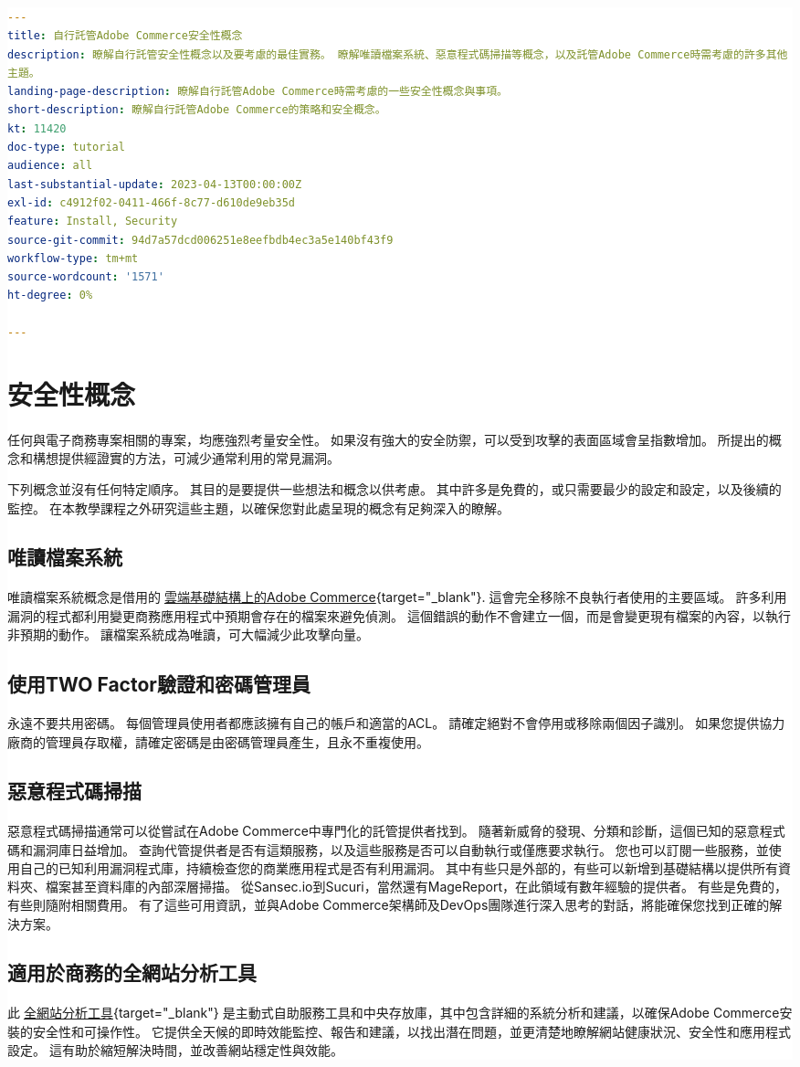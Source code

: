 ```yaml
---
title: 自行託管Adobe Commerce安全性概念
description: 瞭解自行託管安全性概念以及要考慮的最佳實務。 瞭解唯讀檔案系統、惡意程式碼掃描等概念，以及託管Adobe Commerce時需考慮的許多其他主題。
landing-page-description: 瞭解自行託管Adobe Commerce時需考慮的一些安全性概念與事項。
short-description: 瞭解自行託管Adobe Commerce的策略和安全概念。
kt: 11420
doc-type: tutorial
audience: all
last-substantial-update: 2023-04-13T00:00:00Z
exl-id: c4912f02-0411-466f-8c77-d610de9eb35d
feature: Install, Security
source-git-commit: 94d7a57dcd006251e8eefbdb4ec3a5e140bf43f9
workflow-type: tm+mt
source-wordcount: '1571'
ht-degree: 0%

---
```


# 安全性概念

任何與電子商務專案相關的專案，均應強烈考量安全性。 如果沒有強大的安全防禦，可以受到攻擊的表面區域會呈指數增加。 所提出的概念和構想提供經證實的方法，可減少通常利用的常見漏洞。

下列概念並沒有任何特定順序。 其目的是要提供一些想法和概念以供考慮。 其中許多是免費的，或只需要最少的設定和設定，以及後續的監控。 在本教學課程之外研究這些主題，以確保您對此處呈現的概念有足夠深入的瞭解。

## 唯讀檔案系統

唯讀檔案系統概念是借用的 [雲端基礎結構上的Adobe Commerce](https://experienceleague.adobe.com/docs/commerce-learn/tutorials/getting-started/cloud/1-overview.html){target="_blank"}. 這會完全移除不良執行者使用的主要區域。 許多利用漏洞的程式都利用變更商務應用程式中預期會存在的檔案來避免偵測。 這個錯誤的動作不會建立一個，而是會變更現有檔案的內容，以執行非預期的動作。 讓檔案系統成為唯讀，可大幅減少此攻擊向量。

## 使用TWO Factor驗證和密碼管理員

永遠不要共用密碼。 每個管理員使用者都應該擁有自己的帳戶和適當的ACL。 請確定絕對不會停用或移除兩個因子識別。 如果您提供協力廠商的管理員存取權，請確定密碼是由密碼管理員產生，且永不重複使用。

## 惡意程式碼掃描

惡意程式碼掃描通常可以從嘗試在Adobe Commerce中專門化的託管提供者找到。 隨著新威脅的發現、分類和診斷，這個已知的惡意程式碼和漏洞庫日益增加。 查詢代管提供者是否有這類服務，以及這些服務是否可以自動執行或僅應要求執行。 您也可以訂閱一些服務，並使用自己的已知利用漏洞程式庫，持續檢查您的商業應用程式是否有利用漏洞。 其中有些只是外部的，有些可以新增到基礎結構以提供所有資料夾、檔案甚至資料庫的內部深層掃描。 從Sansec.io到Sucuri，當然還有MageReport，在此領域有數年經驗的提供者。 有些是免費的，有些則隨附相關費用。 有了這些可用資訊，並與Adobe Commerce架構師及DevOps團隊進行深入思考的對話，將能確保您找到正確的解決方案。

## 適用於商務的全網站分析工具

此 [全網站分析工具](https://experienceleague.adobe.com/docs/commerce-operations/tools/site-wide-analysis-tool/intro.html){target="_blank"} 是主動式自助服務工具和中央存放庫，其中包含詳細的系統分析和建議，以確保Adobe Commerce安裝的安全性和可操作性。 它提供全天候的即時效能監控、報告和建議，以找出潛在問題，並更清楚地瞭解網站健康狀況、安全性和應用程式設定。 這有助於縮短解決時間，並改善網站穩定性與效能。
